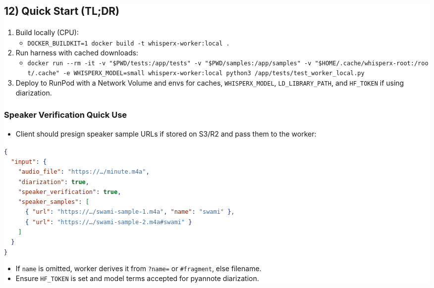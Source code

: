 ## 12) Quick Start (TL;DR)

1. Build locally (CPU):
   - `DOCKER_BUILDKIT=1 docker build -t whisperx-worker:local .`
2. Run harness with cached downloads:
   - `docker run --rm -it -v "$PWD/tests:/app/tests" -v "$PWD/samples:/app/samples" -v "$HOME/.cache/whisperx-root:/root/.cache" -e WHISPERX_MODEL=small whisperx-worker:local python3 /app/tests/test_worker_local.py`
3. Deploy to RunPod with a Network Volume and envs for caches, `WHISPERX_MODEL`, `LD_LIBRARY_PATH`, and `HF_TOKEN` if using diarization.

### Speaker Verification Quick Use

- Client should presign speaker sample URLs if stored on S3/R2 and pass them to the worker:

```json
{
  "input": {
    "audio_file": "https://…/minute.m4a",
    "diarization": true,
    "speaker_verification": true,
    "speaker_samples": [
      { "url": "https://…/swami-sample-1.m4a", "name": "swami" },
      { "url": "https://…/swami-sample-2.m4a#swami" }
    ]
  }
}
```

- If `name` is omitted, worker derives it from `?name=` or `#fragment`, else filename.
- Ensure `HF_TOKEN` is set and model terms accepted for pyannote diarization.
